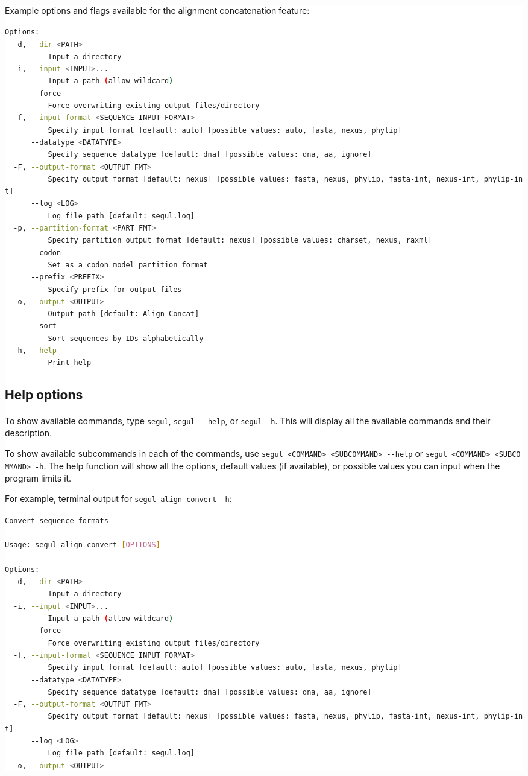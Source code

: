 Example options and flags available for the alignment concatenation feature:

```bash
Options:
  -d, --dir <PATH>
          Input a directory
  -i, --input <INPUT>...
          Input a path (allow wildcard)
      --force
          Force overwriting existing output files/directory
  -f, --input-format <SEQUENCE INPUT FORMAT>
          Specify input format [default: auto] [possible values: auto, fasta, nexus, phylip]
      --datatype <DATATYPE>
          Specify sequence datatype [default: dna] [possible values: dna, aa, ignore]
  -F, --output-format <OUTPUT_FMT>
          Specify output format [default: nexus] [possible values: fasta, nexus, phylip, fasta-int, nexus-int, phylip-int]
      --log <LOG>
          Log file path [default: segul.log]
  -p, --partition-format <PART_FMT>
          Specify partition output format [default: nexus] [possible values: charset, nexus, raxml]
      --codon
          Set as a codon model partition format
      --prefix <PREFIX>
          Specify prefix for output files
  -o, --output <OUTPUT>
          Output path [default: Align-Concat]
      --sort
          Sort sequences by IDs alphabetically
  -h, --help
          Print help
```

## Help options

To show available commands, type `segul`, `segul --help`, or `segul -h`. This will display all the available commands and their description.

To show available subcommands in each of the commands, use `segul <COMMAND> <SUBCOMMAND> --help` or `segul <COMMAND> <SUBCOMMAND> -h`. The help function will show all the options, default values (if available), or possible values you can input when the program limits it.

For example, terminal output for `segul align convert -h`:

```Bash
Convert sequence formats

Usage: segul align convert [OPTIONS]

Options:
  -d, --dir <PATH>
          Input a directory
  -i, --input <INPUT>...
          Input a path (allow wildcard)
      --force
          Force overwriting existing output files/directory
  -f, --input-format <SEQUENCE INPUT FORMAT>
          Specify input format [default: auto] [possible values: auto, fasta, nexus, phylip]
      --datatype <DATATYPE>
          Specify sequence datatype [default: dna] [possible values: dna, aa, ignore]
  -F, --output-format <OUTPUT_FMT>
          Specify output format [default: nexus] [possible values: fasta, nexus, phylip, fasta-int, nexus-int, phylip-int]
      --log <LOG>
          Log file path [default: segul.log]
  -o, --output <OUTPUT>
```